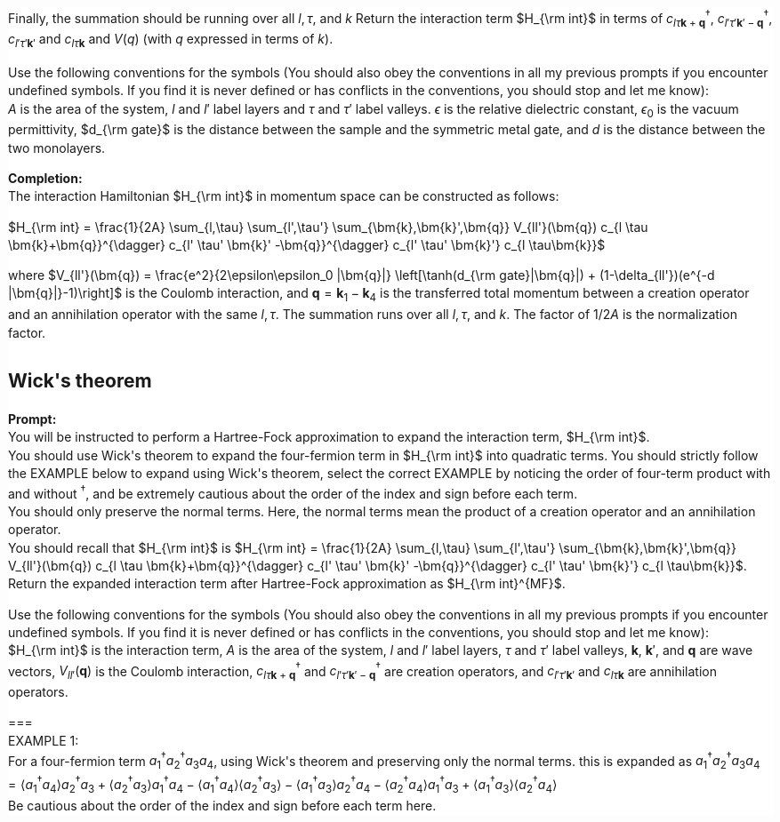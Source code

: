 Finally, the summation should be running over all $l,\tau$, and $k$
Return the interaction term $H_{\rm int}$ in terms of $c_{l \tau \bm{k}+\bm{q}}^{\dagger}$, $c_{l' \tau' \bm{k}' -\bm{q}}^{\dagger}$, $c_{l' \tau' \bm{k}'}$ and $c_{l \tau\bm{k}}$ and $V(q)$ (with $q$ expressed in terms of $k$).  

Use the following conventions for the symbols (You should also obey the conventions in all my previous prompts if you encounter undefined symbols. If you find it is never defined or has conflicts in the conventions, you should stop and let me know):  
$A$ is the area of the system, $l$ and $l'$ label layers and $\tau$ and $\tau'$ label valleys. $\epsilon$ is the relative dielectric constant, $\epsilon_0$ is the vacuum permittivity, $d_{\rm gate}$ is the distance between the sample and the symmetric metal gate, and $d$ is the distance between the two monolayers.

**Completion:**  
The interaction Hamiltonian $H_{\rm int}$ in momentum space can be constructed as follows:

$H_{\rm int} = \frac{1}{2A} \sum_{l,\tau} \sum_{l',\tau'} \sum_{\bm{k},\bm{k}',\bm{q}} V_{ll'}(\bm{q}) c_{l \tau \bm{k}+\bm{q}}^{\dagger} c_{l' \tau' \bm{k}' -\bm{q}}^{\dagger} c_{l' \tau' \bm{k}'} c_{l \tau\bm{k}}$

where $V_{ll'}(\bm{q}) = \frac{e^2}{2\epsilon\epsilon_0 |\bm{q}|} \left[\tanh(d_{\rm gate}|\bm{q}|) + (1-\delta_{ll'})(e^{-d |\bm{q}|}-1)\right]$ is the Coulomb interaction, and $\bm{q}=\bm{k}_1-\bm{k}_4$ is the transferred total momentum between a creation operator and an annihilation operator with the same $l,\tau$. The summation runs over all $l,\tau$, and $k$. The factor of $1/2A$ is the normalization factor.

## Wick's theorem  
**Prompt:**  
You will be instructed to perform a Hartree-Fock approximation to expand the interaction term, $H_{\rm int}$.  
You should use Wick's theorem to expand the four-fermion term in $H_{\rm int}$ into quadratic terms. You should strictly follow the EXAMPLE below to expand using Wick's theorem, select the correct EXAMPLE by noticing the order of four-term product with and without ${}^\dagger$, and be extremely cautious about the order of the index and sign before each term.  
You should only preserve the normal terms. Here, the normal terms mean the product of a creation operator and an annihilation operator.  
You should recall that $H_{\rm int}$ is $H_{\rm int} = \frac{1}{2A} \sum_{l,\tau} \sum_{l',\tau'} \sum_{\bm{k},\bm{k}',\bm{q}} V_{ll'}(\bm{q}) c_{l \tau \bm{k}+\bm{q}}^{\dagger} c_{l' \tau' \bm{k}' -\bm{q}}^{\dagger} c_{l' \tau' \bm{k}'} c_{l \tau\bm{k}}$.  
Return the expanded interaction term after Hartree-Fock approximation as $H_{\rm int}^{MF}$.

Use the following conventions for the symbols (You should also obey the conventions in all my previous prompts if you encounter undefined symbols. If you find it is never defined or has conflicts in the conventions, you should stop and let me know):  
$H_{\rm int}$ is the interaction term, $A$ is the area of the system, $l$ and $l'$ label layers, $\tau$ and $\tau'$ label valleys, $\bm{k}$, $\bm{k}'$, and $\bm{q}$ are wave vectors, $V_{ll'}(\bm{q})$ is the Coulomb interaction, $c_{l \tau \bm{k}+\bm{q}}^{\dagger}$ and $c_{l' \tau' \bm{k}' -\bm{q}}^{\dagger}$ are creation operators, and $c_{l' \tau' \bm{k}'}$ and $c_{l \tau\bm{k}}$ are annihilation operators.

===  
EXAMPLE 1:  
For a four-fermion term $a_1^\dagger a_2^\dagger a_3 a_4$, using Wick's theorem and preserving only the normal terms. this is expanded as $a_1^\dagger a_2^\dagger a_3 a_4 = \langle a_1^\dagger a_4 \rangle a_2^\dagger a_3 + \langle a_2^\dagger a_3 \rangle a_1^\dagger a_4 - \langle a_1^\dagger a_4 \rangle \langle a_2^\dagger a_3\rangle - \langle a_1^\dagger a_3 \rangle a_2^\dagger a_4 - \langle a_2^\dagger a_4 \rangle a_1^\dagger a_3 + \langle a_1^\dagger a_3\rangle \langle a_2^\dagger a_4 \rangle$  
Be cautious about the order of the index and sign before each term here.
